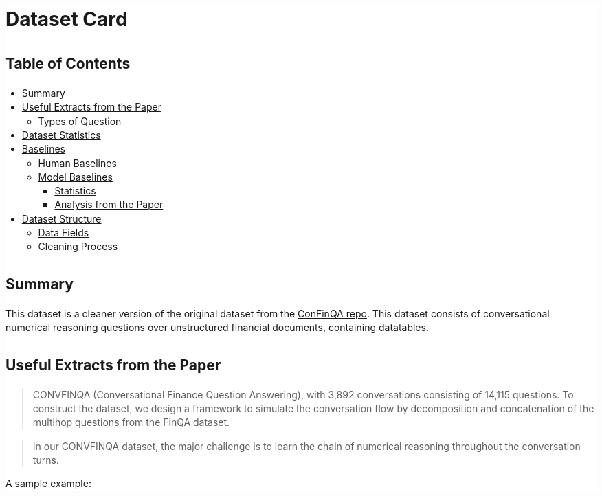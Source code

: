 # Dataset Card

## Table of Contents
- [Summary](#summary)
- [Useful Extracts from the Paper](#useful-extracts-from-the-paper)
  - [Types of Question](#types-of-question)
- [Dataset Statistics](#dataset-statistics)
- [Baselines](#baselines)
  - [Human Baselines](#human-baselines)
  - [Model Baselines](#model-baselines)
    - [Statistics](#statistics)
    - [Analysis from the Paper](#analysis-from-the-paper-section-53)
- [Dataset Structure](#dataset-structure)
  - [Data Fields](#data-fields)
  - [Cleaning Process](#cleaning-process)

## Summary 
This dataset is a cleaner version of the original dataset from the [ConFinQA repo](https://github.com/czyssrs/ConvFinQA). This dataset consists of conversational numerical reasoning questions over unstructured financial documents, containing datatables. 

## Useful Extracts from the Paper
> CONVFINQA (Conversational Finance Question Answering), with 3,892 conversations consisting of 14,115 questions. To construct the dataset, we design a framework to simulate the conversation flow by decomposition and concatenation of the multihop questions from the FinQA dataset.

> In our CONVFINQA dataset, the major challenge is to learn the chain of numerical reasoning throughout the conversation turns.

A sample example:

